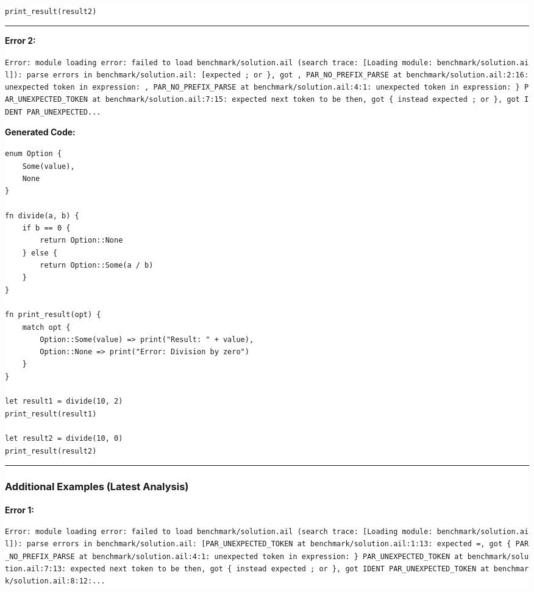 ```ailang
print_result(result2)
```

---

**Error 2:**
```
Error: module loading error: failed to load benchmark/solution.ail (search trace: [Loading module: benchmark/solution.ail]): parse errors in benchmark/solution.ail: [expected ; or }, got , PAR_NO_PREFIX_PARSE at benchmark/solution.ail:2:16: unexpected token in expression: , PAR_NO_PREFIX_PARSE at benchmark/solution.ail:4:1: unexpected token in expression: } PAR_UNEXPECTED_TOKEN at benchmark/solution.ail:7:15: expected next token to be then, got { instead expected ; or }, got IDENT PAR_UNEXPECTED...
```

**Generated Code:**
```ailang
enum Option {
    Some(value),
    None
}

fn divide(a, b) {
    if b == 0 {
        return Option::None
    } else {
        return Option::Some(a / b)
    }
}

fn print_result(opt) {
    match opt {
        Option::Some(value) => print("Result: " + value),
        Option::None => print("Error: Division by zero")
    }
}

let result1 = divide(10, 2)
print_result(result1)

let result2 = divide(10, 0)
print_result(result2)
```

---


### Additional Examples (Latest Analysis)

**Error 1:**
```
Error: module loading error: failed to load benchmark/solution.ail (search trace: [Loading module: benchmark/solution.ail]): parse errors in benchmark/solution.ail: [PAR_UNEXPECTED_TOKEN at benchmark/solution.ail:1:13: expected =, got { PAR_NO_PREFIX_PARSE at benchmark/solution.ail:4:1: unexpected token in expression: } PAR_UNEXPECTED_TOKEN at benchmark/solution.ail:7:13: expected next token to be then, got { instead expected ; or }, got IDENT PAR_UNEXPECTED_TOKEN at benchmark/solution.ail:8:12:...
```
